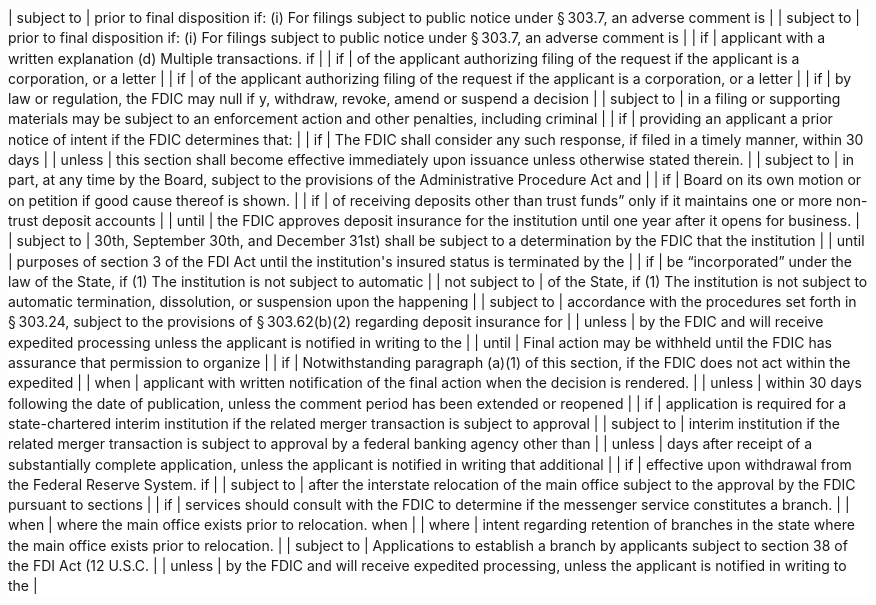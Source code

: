 | subject to     | prior to final disposition if: (i) For filings subject to public notice under &#167;&#8201;303.7, an adverse comment is                                 |
| subject to     | prior to final disposition if: (i) For filings subject to public notice under &#167;&#8201;303.7, an adverse comment is                                 |
| if             | applicant with a written explanation (d) Multiple transactions. if                                                                                      |
| if             | of the applicant authorizing filing of the request if the applicant is a corporation, or a letter                                                       |
| if             | of the applicant authorizing filing of the request if the applicant is a corporation, or a letter                                                       |
| if             | by law or regulation, the FDIC may null if y, withdraw, revoke, amend or suspend a decision                                                             |
| subject to     | in a filing or supporting materials may be subject to an enforcement action and other penalties, including criminal                                     |
| if             | providing an applicant a prior notice of intent if  the FDIC determines that:                                                                           |
| if             | The FDIC shall consider any such response,  if filed in a timely manner, within 30 days                                                                 |
| unless         | this section shall become effective immediately upon issuance unless  otherwise stated therein.                                                         |
| subject to     | in part, at any time by the Board, subject to the provisions of the Administrative Procedure Act and                                                    |
| if             | Board on its own motion or on petition if  good cause thereof is shown.                                                                                 |
| if             | of receiving deposits other than trust funds&#8221; only if it maintains one or more non-trust deposit accounts                                         |
| until          | the FDIC approves deposit insurance for the institution until  one year after it opens for business.                                                    |
| subject to     | 30th, September 30th, and December 31st) shall be subject to a determination by the FDIC that the institution                                           |
| until          | purposes of section 3 of the FDI Act until the institution's insured status is terminated by the                                                        |
| if             | be &#8220;incorporated&#8221; under the law of the State, if (1) The institution is not subject to automatic                                            |
| not subject to | of the State, if (1) The institution is not subject to automatic termination, dissolution, or suspension upon the happening                             |
| subject to     | accordance with the procedures set forth in &#167;&#8201;303.24, subject to the provisions of &#167;&#8201;303.62(b)(2) regarding deposit insurance for |
| unless         | by the FDIC and will receive expedited processing unless the applicant is notified in writing to the                                                    |
| until          | Final action may be withheld  until the FDIC has assurance that permission to organize                                                                  |
| if             | Notwithstanding paragraph (a)(1) of this section,  if the FDIC does not act within the expedited                                                        |
| when           | applicant with written notification of the final action when  the decision is rendered.                                                                 |
| unless         | within 30 days following the date of publication, unless the comment period has been extended or reopened                                               |
| if             | application is required for a state-chartered interim institution if the related merger transaction is subject to approval                              |
| subject to     | interim institution if the related merger transaction is subject to approval by a federal banking agency other than                                     |
| unless         | days after receipt of a substantially complete application, unless the applicant is notified in writing that additional                                 |
| if             | effective upon withdrawal from the Federal Reserve System. if                                                                                           |
| subject to     | after the interstate relocation of the main office subject to the approval by the FDIC pursuant to sections                                             |
| if             | services should consult with the FDIC to determine if  the messenger service constitutes a branch.                                                      |
| when           | where the main office exists prior to relocation. when                                                                                                  |
| where          | intent regarding retention of branches in the state where  the main office exists prior to relocation.                                                  |
| subject to     | Applications to establish a branch by applicants  subject to section 38 of the FDI Act (12 U.S.C.                                                       |
| unless         | by the FDIC and will receive expedited processing, unless the applicant is notified in writing to the                                                   |